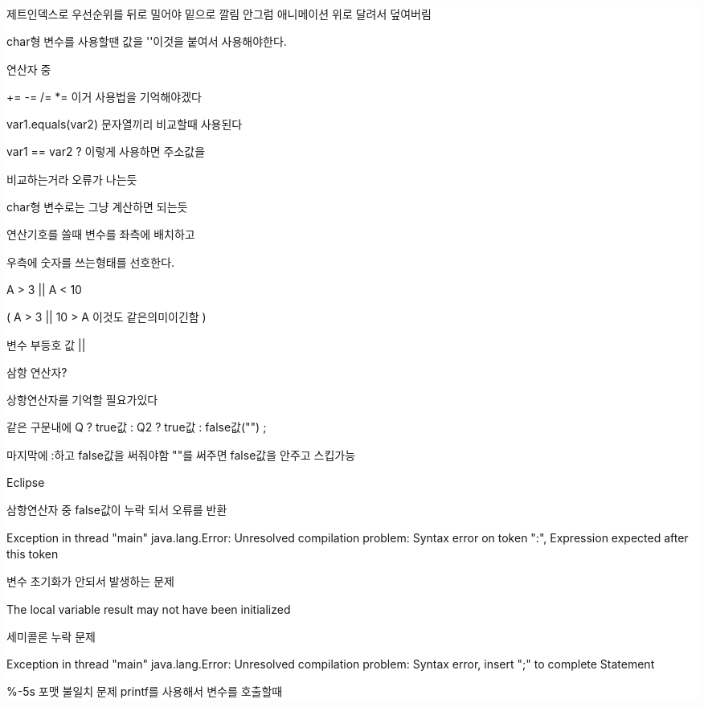 
제트인덱스로 우선순위를 뒤로 밀어야 밑으로 깔림
안그럼 애니메이션 위로 달려서 덮여버림



char형 변수를 사용할땐 값을 ''이것을 붙여서 사용해야한다.

연산자 중

+= -= /= *= 이거 사용법을 기억해야겠다




var1.equals(var2) 문자열끼리 비교할때 사용된다

var1 == var2 ?  이렇게 사용하면 주소값을 

비교하는거라 오류가 나는듯


char형 변수로는 그냥 계산하면 되는듯


연산기호를 쓸때 변수를 좌측에 배치하고 

우측에 숫자를 쓰는형태를 선호한다.

A > 3 || A < 10 

( A > 3 || 10 > A 이것도 같은의미이긴함 )

변수 부등호 값 || 


삼항 연산자?

상항연산자를 기억할 필요가있다

같은 구문내에 Q ? true값 : Q2 ? true값 : false값("") ;

마지막에 :하고 false값을 써줘야함 ""를 
써주면 false값을 안주고 스킵가능




Eclipse


삼항연산자 중 false값이 누락 되서 오류를 반환

Exception in thread "main" java.lang.Error: Unresolved compilation problem: 
	Syntax error on token ":", Expression expected after this token


변수 초기화가 안되서 발생하는 문제


The local variable result may not have been initialized


세미콜론 누락 문제

Exception in thread "main" java.lang.Error: Unresolved compilation problem: 
	Syntax error, insert ";" to complete Statement


%-5s 포맷 불일치 문제 printf를 사용해서 변수를 호출할때 
